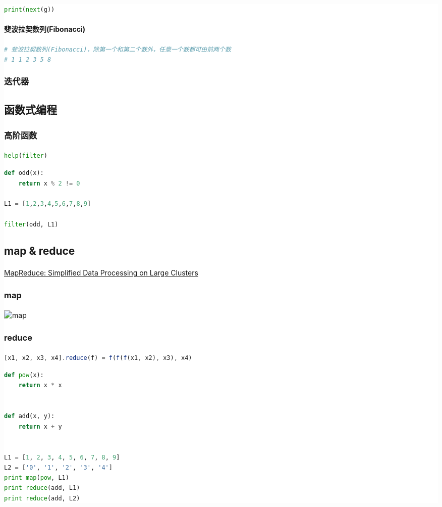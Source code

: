 
```python
print(next(g))
```

#### 斐波拉契数列(Fibonacci)


```python
# 斐波拉契数列(Fibonacci)，除第一个和第二个数外，任意一个数都可由前两个数
# 1 1 2 3 5 8
```

### 迭代器

## 函数式编程

### 高阶函数


```python
help(filter)
```


```python
def odd(x):
    return x % 2 != 0

L1 = [1,2,3,4,5,6,7,8,9]

filter(odd, L1)
```

## map & reduce
[MapReduce: Simplified Data Processing on Large Clusters](http://research.google.com/archive/mapreduce.html)

### map

![map](/blog/images/map.png)

### reduce
``` javascript
[x1, x2, x3, x4].reduce(f) = f(f(f(x1, x2), x3), x4)
```


```python
def pow(x):
    return x * x


def add(x, y):
    return x + y


L1 = [1, 2, 3, 4, 5, 6, 7, 8, 9]
L2 = ['0', '1', '2', '3', '4']
print map(pow, L1)
print reduce(add, L1)
print reduce(add, L2)
```
